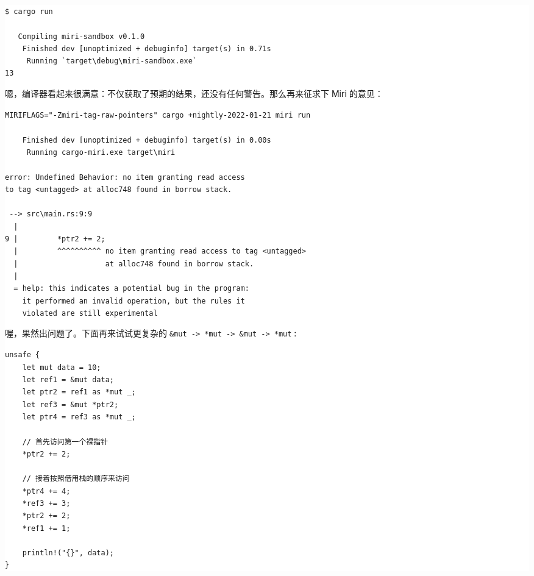 ```shell
$ cargo run

   Compiling miri-sandbox v0.1.0
    Finished dev [unoptimized + debuginfo] target(s) in 0.71s
     Running `target\debug\miri-sandbox.exe`
13
```

嗯，编译器看起来很满意：不仅获取了预期的结果，还没有任何警告。那么再来征求下 Miri 的意见：

```shell
MIRIFLAGS="-Zmiri-tag-raw-pointers" cargo +nightly-2022-01-21 miri run

    Finished dev [unoptimized + debuginfo] target(s) in 0.00s
     Running cargo-miri.exe target\miri

error: Undefined Behavior: no item granting read access
to tag <untagged> at alloc748 found in borrow stack.

 --> src\main.rs:9:9
  |
9 |         *ptr2 += 2;
  |         ^^^^^^^^^^ no item granting read access to tag <untagged>
  |                    at alloc748 found in borrow stack.
  |
  = help: this indicates a potential bug in the program:
    it performed an invalid operation, but the rules it
    violated are still experimental
```

喔，果然出问题了。下面再来试试更复杂的 `&mut -> *mut -> &mut -> *mut` :

```rust,ignore,mdbook-runnable
unsafe {
    let mut data = 10;
    let ref1 = &mut data;
    let ptr2 = ref1 as *mut _;
    let ref3 = &mut *ptr2;
    let ptr4 = ref3 as *mut _;

    // 首先访问第一个裸指针
    *ptr2 += 2;

    // 接着按照借用栈的顺序来访问
    *ptr4 += 4;
    *ref3 += 3;
    *ptr2 += 2;
    *ref1 += 1;

    println!("{}", data);
}
```
